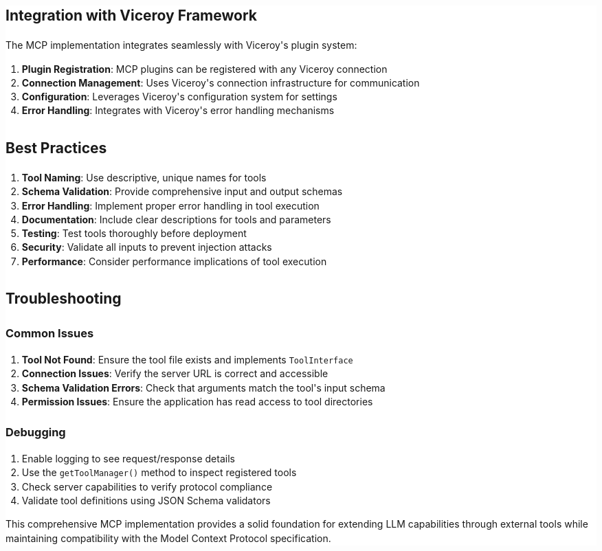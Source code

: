 ## Integration with Viceroy Framework

The MCP implementation integrates seamlessly with Viceroy's plugin system:

1. **Plugin Registration**: MCP plugins can be registered with any Viceroy connection
2. **Connection Management**: Uses Viceroy's connection infrastructure for communication
3. **Configuration**: Leverages Viceroy's configuration system for settings
4. **Error Handling**: Integrates with Viceroy's error handling mechanisms

## Best Practices

1. **Tool Naming**: Use descriptive, unique names for tools
2. **Schema Validation**: Provide comprehensive input and output schemas
3. **Error Handling**: Implement proper error handling in tool execution
4. **Documentation**: Include clear descriptions for tools and parameters
5. **Testing**: Test tools thoroughly before deployment
6. **Security**: Validate all inputs to prevent injection attacks
7. **Performance**: Consider performance implications of tool execution

## Troubleshooting

### Common Issues

1. **Tool Not Found**: Ensure the tool file exists and implements `ToolInterface`
2. **Connection Issues**: Verify the server URL is correct and accessible
3. **Schema Validation Errors**: Check that arguments match the tool's input schema
4. **Permission Issues**: Ensure the application has read access to tool directories

### Debugging

1. Enable logging to see request/response details
2. Use the `getToolManager()` method to inspect registered tools
3. Check server capabilities to verify protocol compliance
4. Validate tool definitions using JSON Schema validators

This comprehensive MCP implementation provides a solid foundation for extending LLM capabilities through external tools while maintaining compatibility with the Model Context Protocol specification.